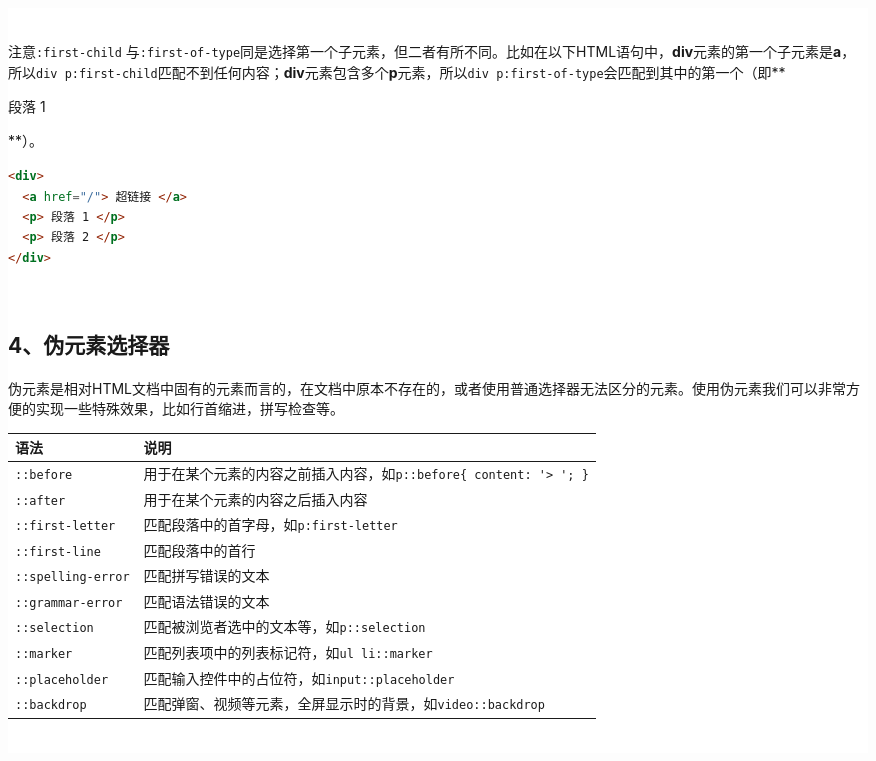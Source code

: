 <br>

注意`:first-child` 与`:first-of-type`同是选择第一个子元素，但二者有所不同。比如在以下HTML语句中，**div**元素的第一个子元素是**a**，所以`div p:first-child`匹配不到任何内容；**div**元素包含多个**p**元素，所以`div p:first-of-type`会匹配到其中的第一个（即**<p> 段落 1 </p>**）。

```html
<div>
  <a href="/"> 超链接 </a>
  <p> 段落 1 </p>
  <p> 段落 2 </p>
</div>
```

<br>

## 4、伪元素选择器

伪元素是相对HTML文档中固有的元素而言的，在文档中原本不存在的，或者使用普通选择器无法区分的元素。使用伪元素我们可以非常方便的实现一些特殊效果，比如行首缩进，拼写检查等。

|  语法                     | 说明
|:--------------------------|:---------------------------------------------------------------------
| `::before`                | 用于在某个元素的内容之前插入内容，如`p::before{ content: '> '; }`
| `::after`                 | 用于在某个元素的内容之后插入内容
| `::first-letter`          | 匹配段落中的首字母，如`p:first-letter`
| `::first-line`            | 匹配段落中的首行
| `::spelling-error`        | 匹配拼写错误的文本
| `::grammar-error`         | 匹配语法错误的文本
| `::selection`             | 匹配被浏览者选中的文本等，如`p::selection`
| `::marker`                | 匹配列表项中的列表标记符，如`ul li::marker`
| `::placeholder`           | 匹配输入控件中的占位符，如`input::placeholder`
| `::backdrop`              | 匹配弹窗、视频等元素，全屏显示时的背景，如`video::backdrop`

<br>
